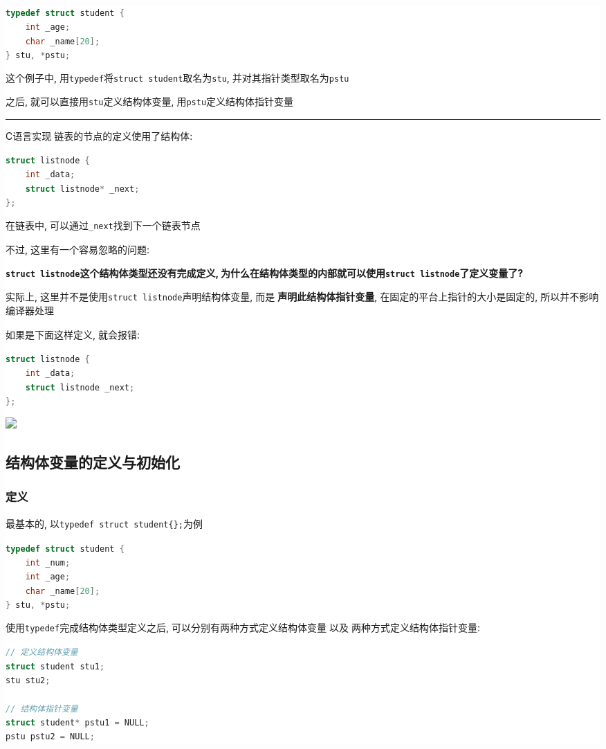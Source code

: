 ```cpp
typedef struct student {
    int _age;
    char _name[20];
} stu, *pstu;
```

这个例子中, 用`typedef`将`struct student`取名为`stu`, 并对其指针类型取名为`pstu`

之后, 就可以直接用`stu`定义结构体变量, 用`pstu`定义结构体指针变量

---

C语言实现 链表的节点的定义使用了结构体:

```cpp
struct listnode {
  	int _data;
    struct listnode* _next;
};
```

在链表中, 可以通过`_next`找到下一个链表节点

不过, 这里有一个容易忽略的问题:

**`struct listnode`这个结构体类型还没有完成定义, 为什么在结构体类型的内部就可以使用`struct listnode`了定义变量了?**

实际上, 这里并不是使用`struct listnode`声明结构体变量, 而是 **声明此结构体指针变量**, 在固定的平台上指针的大小是固定的, 所以并不影响编译器处理

如果是下面这样定义, 就会报错:

```cpp
struct listnode {
  	int _data;
    struct listnode _next;
};
```

![](https://dxyt-july-image.oss-cn-beijing.aliyuncs.com/202408210940141.webp)

## 结构体变量的定义与初始化

### 定义

最基本的, 以`typedef struct student{};`为例

```cpp
typedef struct student {
    int _num;
    int _age;
    char _name[20];
} stu, *pstu;
```

使用`typedef`完成结构体类型定义之后, 可以分别有两种方式定义结构体变量 以及 两种方式定义结构体指针变量:

```cpp
// 定义结构体变量
struct student stu1;
stu stu2;

// 结构体指针变量
struct student* pstu1 = NULL;
pstu pstu2 = NULL;
```
